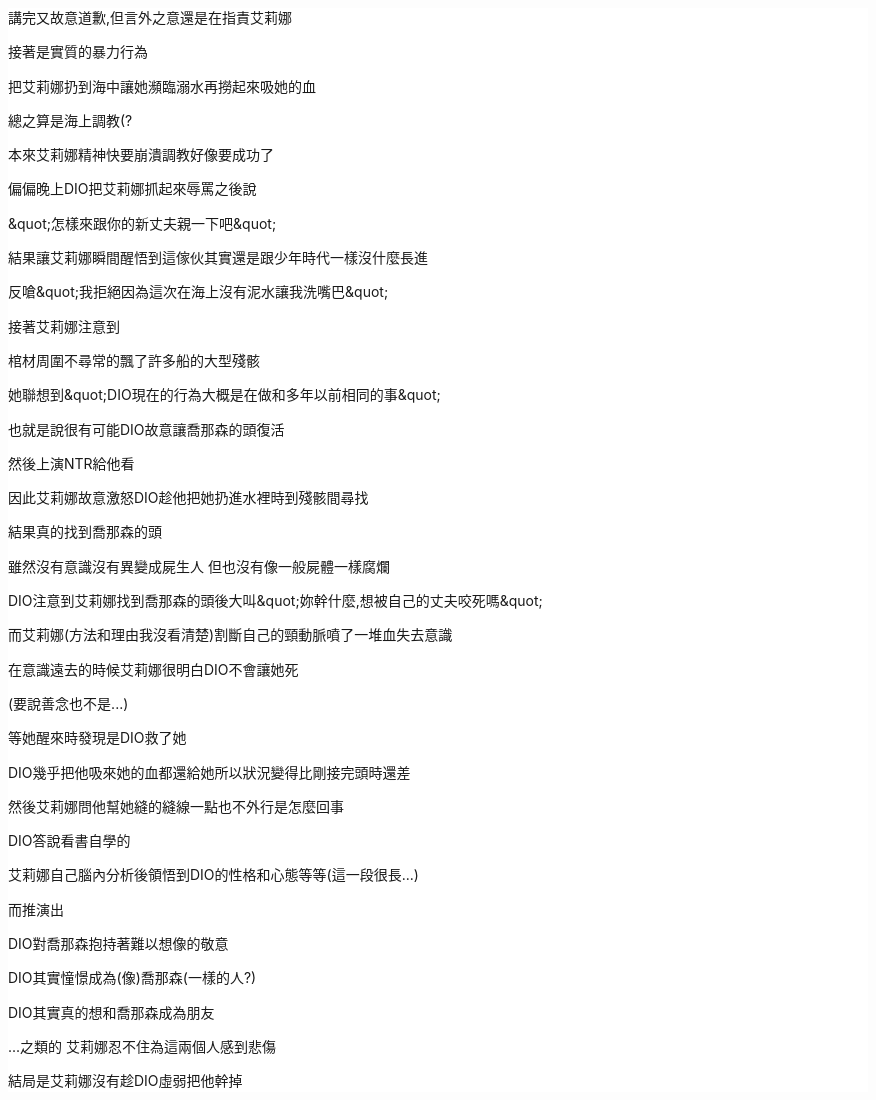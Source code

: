 講完又故意道歉,但言外之意還是在指責艾莉娜

接著是實質的暴力行為

把艾莉娜扔到海中讓她瀕臨溺水再撈起來吸她的血

總之算是海上調教(?

本來艾莉娜精神快要崩潰調教好像要成功了

偏偏晚上DIO把艾莉娜抓起來辱罵之後說

&amp;quot;怎樣來跟你的新丈夫親一下吧&amp;quot;

結果讓艾莉娜瞬間醒悟到這傢伙其實還是跟少年時代一樣沒什麼長進

反嗆&amp;quot;我拒絕因為這次在海上沒有泥水讓我洗嘴巴&amp;quot;

接著艾莉娜注意到

棺材周圍不尋常的飄了許多船的大型殘骸

她聯想到&amp;quot;DIO現在的行為大概是在做和多年以前相同的事&amp;quot;

也就是說很有可能DIO故意讓喬那森的頭復活

然後上演NTR給他看

因此艾莉娜故意激怒DIO趁他把她扔進水裡時到殘骸間尋找

結果真的找到喬那森的頭

雖然沒有意識沒有異變成屍生人 但也沒有像一般屍體一樣腐爛

DIO注意到艾莉娜找到喬那森的頭後大叫&amp;quot;妳幹什麼,想被自己的丈夫咬死嗎&amp;quot;

而艾莉娜(方法和理由我沒看清楚)割斷自己的頸動脈噴了一堆血失去意識


在意識遠去的時候艾莉娜很明白DIO不會讓她死

(要說善念也不是...)


等她醒來時發現是DIO救了她

DIO幾乎把他吸來她的血都還給她所以狀況變得比剛接完頭時還差

然後艾莉娜問他幫她縫的縫線一點也不外行是怎麼回事

DIO答說看書自學的

艾莉娜自己腦內分析後領悟到DIO的性格和心態等等(這一段很長...)

而推演出

DIO對喬那森抱持著難以想像的敬意

DIO其實憧憬成為(像)喬那森(一樣的人?)

DIO其實真的想和喬那森成為朋友

...之類的 艾莉娜忍不住為這兩個人感到悲傷


結局是艾莉娜沒有趁DIO虛弱把他幹掉
